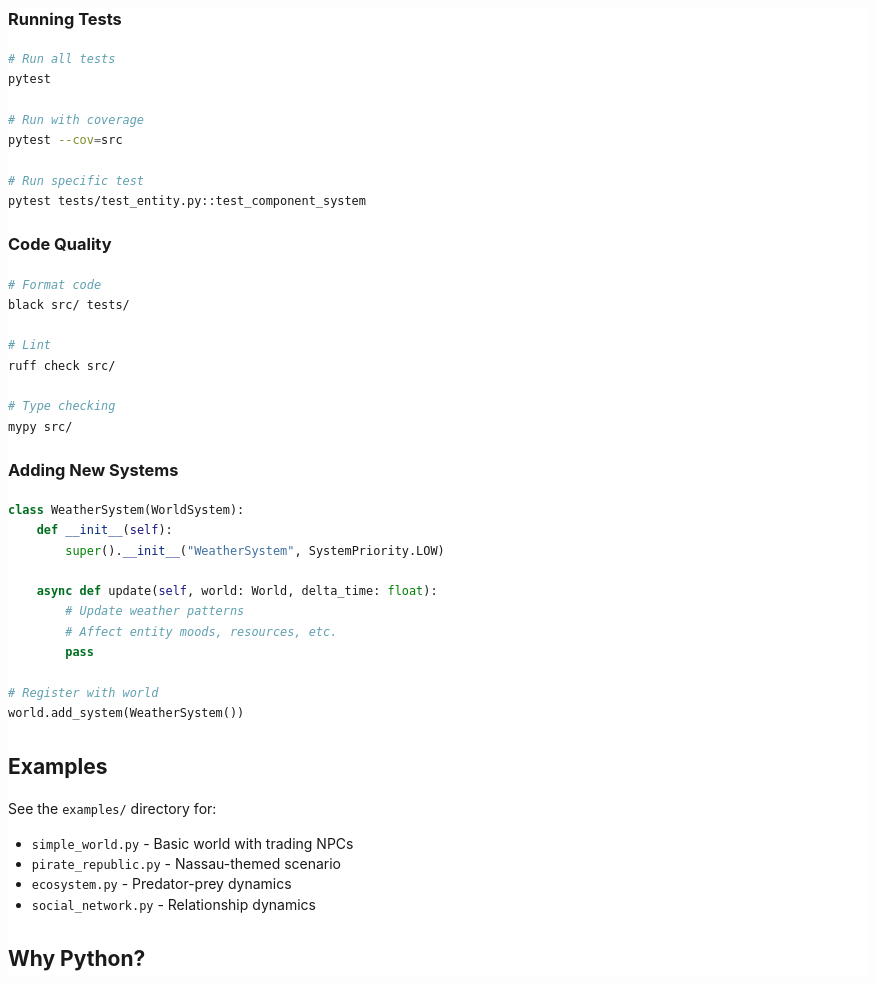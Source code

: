 ### Running Tests

```bash
# Run all tests
pytest

# Run with coverage
pytest --cov=src

# Run specific test
pytest tests/test_entity.py::test_component_system
```

### Code Quality

```bash
# Format code
black src/ tests/

# Lint
ruff check src/

# Type checking
mypy src/
```

### Adding New Systems

```python
class WeatherSystem(WorldSystem):
    def __init__(self):
        super().__init__("WeatherSystem", SystemPriority.LOW)
        
    async def update(self, world: World, delta_time: float):
        # Update weather patterns
        # Affect entity moods, resources, etc.
        pass

# Register with world
world.add_system(WeatherSystem())
```

## Examples

See the `examples/` directory for:
- `simple_world.py` - Basic world with trading NPCs
- `pirate_republic.py` - Nassau-themed scenario
- `ecosystem.py` - Predator-prey dynamics
- `social_network.py` - Relationship dynamics

## Why Python?
